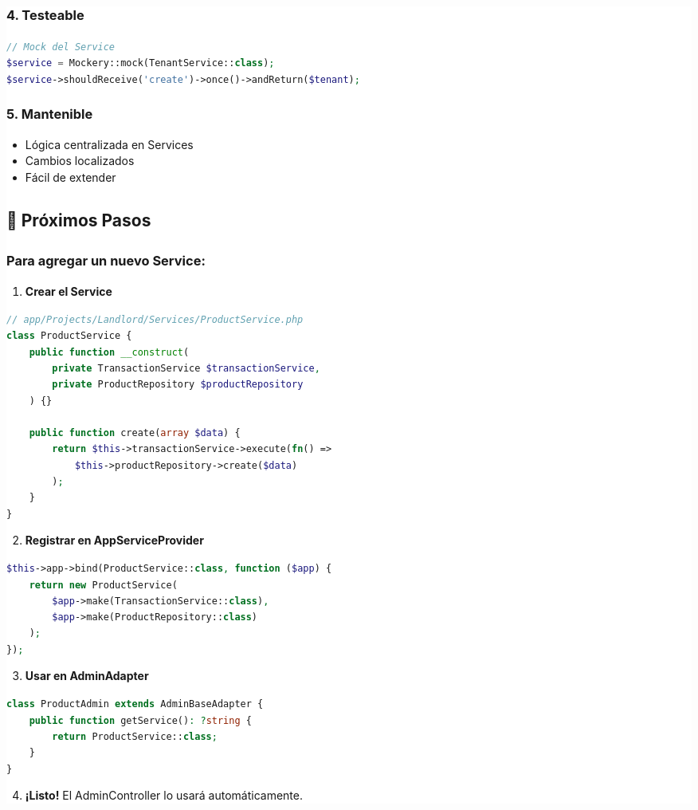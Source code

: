 ### 4. **Testeable**
```php
// Mock del Service
$service = Mockery::mock(TenantService::class);
$service->shouldReceive('create')->once()->andReturn($tenant);
```

### 5. **Mantenible**
- Lógica centralizada en Services
- Cambios localizados
- Fácil de extender

## 🚀 Próximos Pasos

### Para agregar un nuevo Service:

1. **Crear el Service**
```php
// app/Projects/Landlord/Services/ProductService.php
class ProductService {
    public function __construct(
        private TransactionService $transactionService,
        private ProductRepository $productRepository
    ) {}
    
    public function create(array $data) {
        return $this->transactionService->execute(fn() => 
            $this->productRepository->create($data)
        );
    }
}
```

2. **Registrar en AppServiceProvider**
```php
$this->app->bind(ProductService::class, function ($app) {
    return new ProductService(
        $app->make(TransactionService::class),
        $app->make(ProductRepository::class)
    );
});
```

3. **Usar en AdminAdapter**
```php
class ProductAdmin extends AdminBaseAdapter {
    public function getService(): ?string {
        return ProductService::class;
    }
}
```

4. **¡Listo!** El AdminController lo usará automáticamente.

